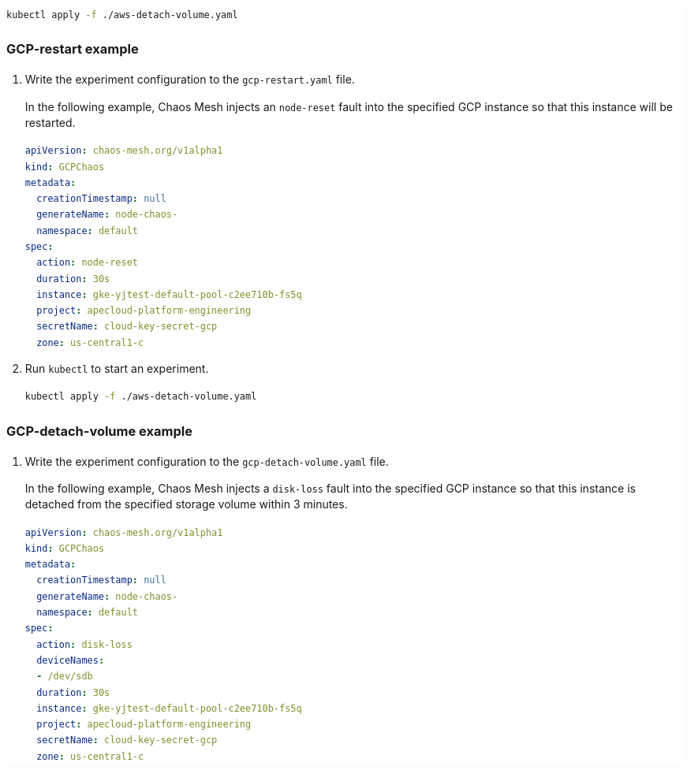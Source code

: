    ```bash
   kubectl apply -f ./aws-detach-volume.yaml
   ```

### GCP-restart example

1. Write the experiment configuration to the `gcp-restart.yaml` file.

   In the following example, Chaos Mesh injects an `node-reset` fault into the specified GCP instance so that this instance will be restarted.

   ```yaml
   apiVersion: chaos-mesh.org/v1alpha1
   kind: GCPChaos
   metadata:
     creationTimestamp: null
     generateName: node-chaos-
     namespace: default
   spec:
     action: node-reset
     duration: 30s
     instance: gke-yjtest-default-pool-c2ee710b-fs5q
     project: apecloud-platform-engineering
     secretName: cloud-key-secret-gcp
     zone: us-central1-c
   ```

2. Run `kubectl` to start an experiment.

   ```bash
   kubectl apply -f ./aws-detach-volume.yaml
   ```

### GCP-detach-volume example

1. Write the experiment configuration to the `gcp-detach-volume.yaml` file.

   In the following example, Chaos Mesh injects a `disk-loss` fault into the specified GCP instance so that this instance is detached from the specified storage volume within 3 minutes.

   ```yaml
   apiVersion: chaos-mesh.org/v1alpha1
   kind: GCPChaos
   metadata:
     creationTimestamp: null
     generateName: node-chaos-
     namespace: default
   spec:
     action: disk-loss
     deviceNames:
     - /dev/sdb
     duration: 30s
     instance: gke-yjtest-default-pool-c2ee710b-fs5q
     project: apecloud-platform-engineering
     secretName: cloud-key-secret-gcp
     zone: us-central1-c
   ```
